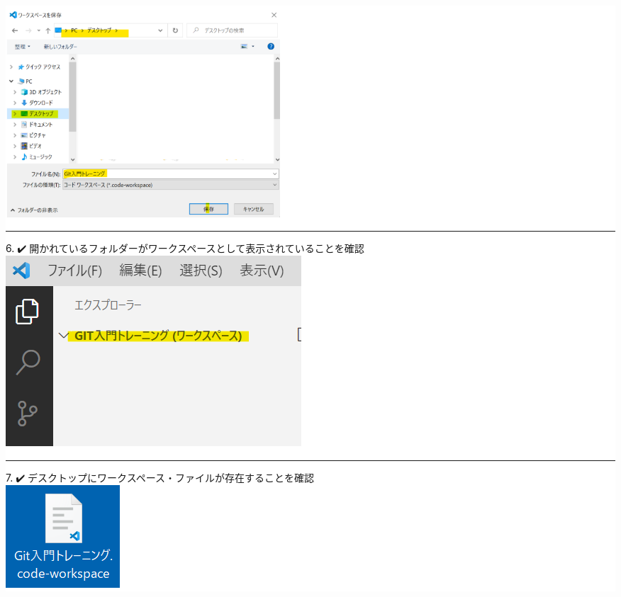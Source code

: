 <img src="images/vscode_workspace_save.png" width="45%">
<hr>
 6. ✔️ 開かれているフォルダーがワークスペースとして表示されていることを確認<br>
<img src="images/vscode_workspace_save_folder.png">
<hr>
 7. ✔️ デスクトップにワークスペース・ファイルが存在することを確認<br>
<img src="images/vscode_workspace_icon.png">
